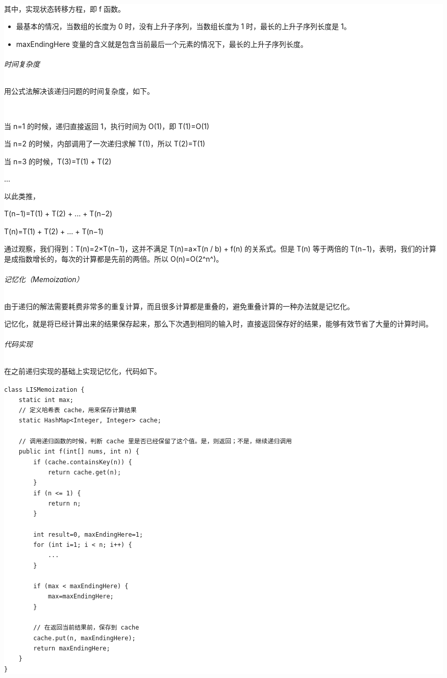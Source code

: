 其中，实现状态转移方程，即 f 函数。  

* 最基本的情况，当数组的长度为 0 时，没有上升子序列，当数组长度为 1 时，最长的上升子序列长度是 1。

* maxEndingHere 变量的含义就是包含当前最后一个元素的情况下，最长的上升子序列长度。

###### 时间复杂度

用公式法解决该递归问题的时间复杂度，如下。

<br />

当 n=1 的时候，递归直接返回 1，执行时间为 O(1)，即 T(1)=O(1)

当 n=2 的时候，内部调用了一次递归求解 T(1)，所以 T(2)=T(1)

当 n=3 的时候，T(3)=T(1) + T(2)

...

以此类推，

T(n−1)=T(1) + T(2) + ... + T(n−2)

T(n)=T(1) + T(2) + ... + T(n−1)

通过观察，我们得到：T(n)=2×T(n−1)，这并不满足 T(n)=a×T(n / b) + f(n) 的关系式。但是 T(n) 等于两倍的 T(n−1)，表明，我们的计算是成指数增长的，每次的计算都是先前的两倍。所以 O(n)=O(2^n^)。

###### 记忆化（Memoization）

由于递归的解法需要耗费非常多的重复计算，而且很多计算都是重叠的，避免重叠计算的一种办法就是记忆化。

记忆化，就是将已经计算出来的结果保存起来，那么下次遇到相同的输入时，直接返回保存好的结果，能够有效节省了大量的计算时间。

###### 代码实现

在之前递归实现的基础上实现记忆化，代码如下。

```
class LISMemoization {
    static int max;
    // 定义哈希表 cache，用来保存计算结果
    static HashMap<Integer, Integer> cache;
    
    // 调用递归函数的时候，判断 cache 里是否已经保留了这个值。是，则返回；不是，继续递归调用
    public int f(int[] nums, int n) {
        if (cache.containsKey(n)) {
            return cache.get(n);
        }
        if (n <= 1) {
            return n;
        }

        int result=0, maxEndingHere=1; 
        for (int i=1; i < n; i++) {
            ...
        }
    
        if (max < maxEndingHere) {
            max=maxEndingHere;
        }
    
        // 在返回当前结果前，保存到 cache
        cache.put(n, maxEndingHere);
        return maxEndingHere;
    }
}
```
